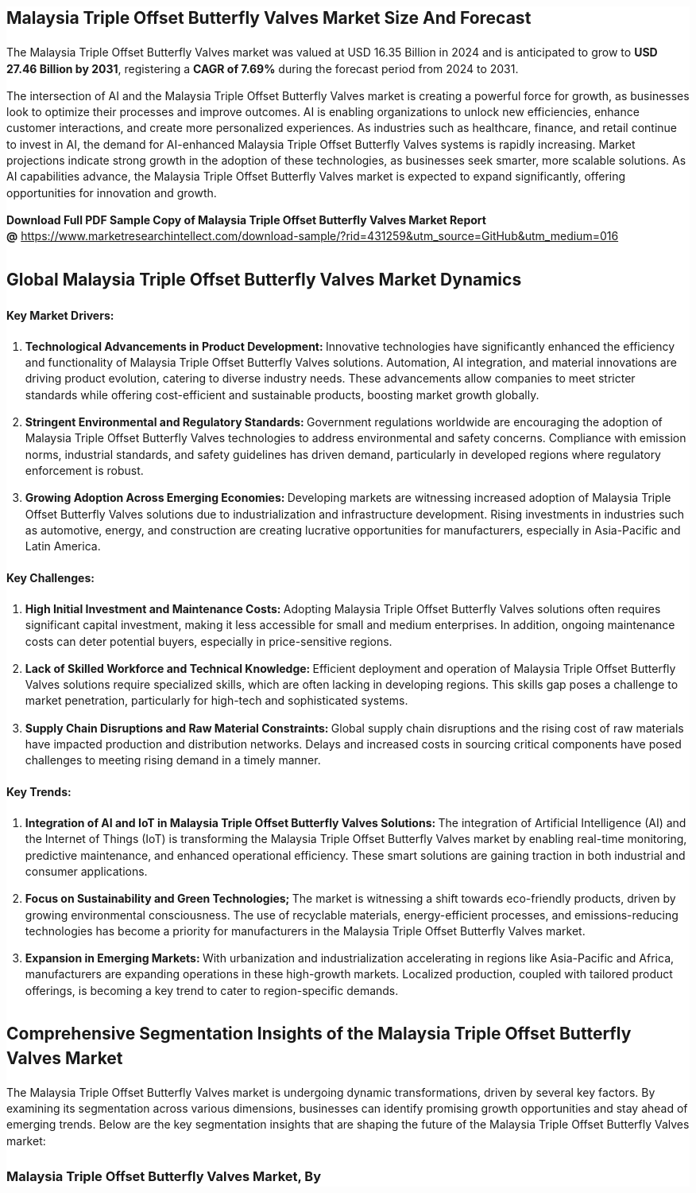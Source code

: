 <h2>Malaysia Triple Offset Butterfly Valves Market Size And Forecast</h2><p>The Malaysia Triple Offset Butterfly Valves market was valued at USD 16.35 Billion in 2024 and is anticipated to grow to <strong>USD 27.46 Billion by 2031</strong>, registering a <strong>CAGR of 7.69%</strong> during the forecast period from 2024 to 2031.</p><p>The intersection of AI and the Malaysia Triple Offset Butterfly Valves market is creating a powerful force for growth, as businesses look to optimize their processes and improve outcomes. AI is enabling organizations to unlock new efficiencies, enhance customer interactions, and create more personalized experiences. As industries such as healthcare, finance, and retail continue to invest in AI, the demand for AI-enhanced Malaysia Triple Offset Butterfly Valves systems is rapidly increasing. Market projections indicate strong growth in the adoption of these technologies, as businesses seek smarter, more scalable solutions. As AI capabilities advance, the Malaysia Triple Offset Butterfly Valves market is expected to expand significantly, offering opportunities for innovation and growth.</p><p><strong>Download Full PDF Sample Copy of Malaysia Triple Offset Butterfly Valves Market Report @</strong>&nbsp;<a href="https://www.marketresearchintellect.com/download-sample/?rid=431259&amp;utm_source=GitHub&amp;utm_medium=016">https://www.marketresearchintellect.com/download-sample/?rid=431259&amp;utm_source=GitHub&amp;utm_medium=016</a></p><h2>Global Malaysia Triple Offset Butterfly Valves Market Dynamics</h2><h4><strong>Key Market Drivers:</strong></h4><ol><li><p><strong>Technological Advancements in Product Development:&nbsp;</strong>Innovative technologies have significantly enhanced the efficiency and functionality of Malaysia Triple Offset Butterfly Valves solutions. Automation, AI integration, and material innovations are driving product evolution, catering to diverse industry needs. These advancements allow companies to meet stricter standards while offering cost-efficient and sustainable products, boosting market growth globally.</p></li><li><p><strong>Stringent Environmental and Regulatory Standards:&nbsp;</strong>Government regulations worldwide are encouraging the adoption of Malaysia Triple Offset Butterfly Valves technologies to address environmental and safety concerns. Compliance with emission norms, industrial standards, and safety guidelines has driven demand, particularly in developed regions where regulatory enforcement is robust.</p></li><li><p><strong>Growing Adoption Across Emerging Economies:&nbsp;</strong>Developing markets are witnessing increased adoption of Malaysia Triple Offset Butterfly Valves solutions due to industrialization and infrastructure development. Rising investments in industries such as automotive, energy, and construction are creating lucrative opportunities for manufacturers, especially in Asia-Pacific and Latin America.</p></li></ol><h4><strong>Key Challenges:</strong></h4><ol><li><p><strong>High Initial Investment and Maintenance Costs:&nbsp;</strong>Adopting Malaysia Triple Offset Butterfly Valves solutions often requires significant capital investment, making it less accessible for small and medium enterprises. In addition, ongoing maintenance costs can deter potential buyers, especially in price-sensitive regions.</p></li><li><p><strong>Lack of Skilled Workforce and Technical Knowledge:&nbsp;</strong>Efficient deployment and operation of Malaysia Triple Offset Butterfly Valves solutions require specialized skills, which are often lacking in developing regions. This skills gap poses a challenge to market penetration, particularly for high-tech and sophisticated systems.</p></li><li><p><strong>Supply Chain Disruptions and Raw Material Constraints:&nbsp;</strong>Global supply chain disruptions and the rising cost of raw materials have impacted production and distribution networks. Delays and increased costs in sourcing critical components have posed challenges to meeting rising demand in a timely manner.</p></li></ol><h4><strong>Key Trends:</strong></h4><ol><li><p><strong>Integration of AI and IoT in Malaysia Triple Offset Butterfly Valves Solutions:&nbsp;</strong>The integration of Artificial Intelligence (AI) and the Internet of Things (IoT) is transforming the Malaysia Triple Offset Butterfly Valves market by enabling real-time monitoring, predictive maintenance, and enhanced operational efficiency. These smart solutions are gaining traction in both industrial and consumer applications.</p></li><li><p><strong>Focus on Sustainability and Green Technologies;&nbsp;</strong>The market is witnessing a shift towards eco-friendly products, driven by growing environmental consciousness. The use of recyclable materials, energy-efficient processes, and emissions-reducing technologies has become a priority for manufacturers in the Malaysia Triple Offset Butterfly Valves market.</p></li><li><p><strong>Expansion in Emerging Markets:&nbsp;</strong>With urbanization and industrialization accelerating in regions like Asia-Pacific and Africa, manufacturers are expanding operations in these high-growth markets. Localized production, coupled with tailored product offerings, is becoming a key trend to cater to region-specific demands.</p></li></ol><div class="article-main__content" data-test-id="publishing-text-block"><h2>Comprehensive Segmentation Insights of the Malaysia Triple Offset Butterfly Valves Market</h2><p>The Malaysia Triple Offset Butterfly Valves market is undergoing dynamic transformations, driven by several key factors. By examining its segmentation across various dimensions, businesses can identify promising growth opportunities and stay ahead of emerging trends. Below are the key segmentation insights that are shaping the future of the Malaysia Triple Offset Butterfly Valves market:</p><h3><strong>Malaysia Triple Offset Butterfly Valves Market, By